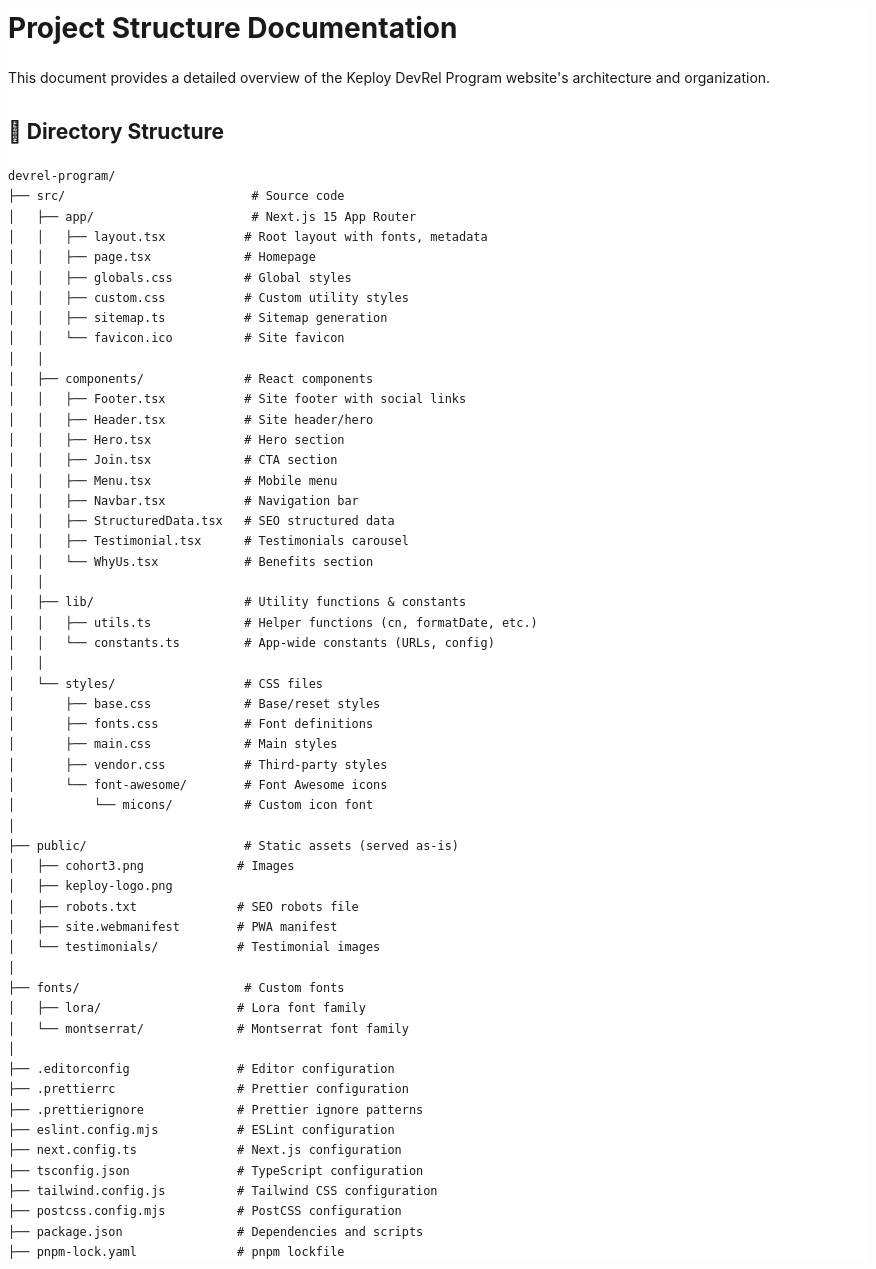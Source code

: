 # Project Structure Documentation

This document provides a detailed overview of the Keploy DevRel Program website's architecture and organization.

## 📂 Directory Structure

```
devrel-program/
├── src/                          # Source code
│   ├── app/                      # Next.js 15 App Router
│   │   ├── layout.tsx           # Root layout with fonts, metadata
│   │   ├── page.tsx             # Homepage
│   │   ├── globals.css          # Global styles
│   │   ├── custom.css           # Custom utility styles
│   │   ├── sitemap.ts           # Sitemap generation
│   │   └── favicon.ico          # Site favicon
│   │
│   ├── components/              # React components
│   │   ├── Footer.tsx           # Site footer with social links
│   │   ├── Header.tsx           # Site header/hero
│   │   ├── Hero.tsx             # Hero section
│   │   ├── Join.tsx             # CTA section
│   │   ├── Menu.tsx             # Mobile menu
│   │   ├── Navbar.tsx           # Navigation bar
│   │   ├── StructuredData.tsx   # SEO structured data
│   │   ├── Testimonial.tsx      # Testimonials carousel
│   │   └── WhyUs.tsx            # Benefits section
│   │
│   ├── lib/                     # Utility functions & constants
│   │   ├── utils.ts             # Helper functions (cn, formatDate, etc.)
│   │   └── constants.ts         # App-wide constants (URLs, config)
│   │
│   └── styles/                  # CSS files
│       ├── base.css             # Base/reset styles
│       ├── fonts.css            # Font definitions
│       ├── main.css             # Main styles
│       ├── vendor.css           # Third-party styles
│       └── font-awesome/        # Font Awesome icons
│           └── micons/          # Custom icon font
│
├── public/                      # Static assets (served as-is)
│   ├── cohort3.png             # Images
│   ├── keploy-logo.png
│   ├── robots.txt              # SEO robots file
│   ├── site.webmanifest        # PWA manifest
│   └── testimonials/           # Testimonial images
│
├── fonts/                       # Custom fonts
│   ├── lora/                   # Lora font family
│   └── montserrat/             # Montserrat font family
│
├── .editorconfig               # Editor configuration
├── .prettierrc                 # Prettier configuration
├── .prettierignore             # Prettier ignore patterns
├── eslint.config.mjs           # ESLint configuration
├── next.config.ts              # Next.js configuration
├── tsconfig.json               # TypeScript configuration
├── tailwind.config.js          # Tailwind CSS configuration
├── postcss.config.mjs          # PostCSS configuration
├── package.json                # Dependencies and scripts
├── pnpm-lock.yaml              # pnpm lockfile
```